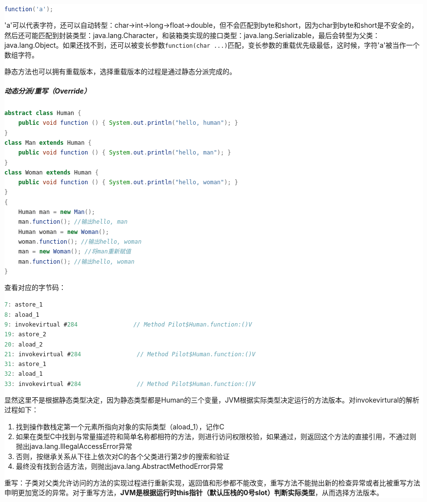 ```java
function('a');
```

'a'可以代表字符，还可以自动转型：char->int->long->float->double，但不会匹配到byte和short，因为char到byte和short是不安全的，然后还可能匹配到封装类型：java.lang.Character，和装箱类实现的接口类型：java.lang.Serializable，最后会转型为父类：java.lang.Object。如果还找不到，还可以被变长参数`function(char ...)`匹配，变长参数的重载优先级最低，这时候，字符'a'被当作一个数组字符。

静态方法也可以拥有重载版本，选择重载版本的过程是通过静态分派完成的。

##### 动态分派/重写（Override）

```java
abstract class Human {
    public void function () { System.out.println("hello, human"); }
}
class Man extends Human {
    public void function () { System.out.println("hello, man"); }
}
class Woman extends Human {
    public void function () { System.out.println("hello, woman"); }
}
{
    Human man = new Man();
    man.function(); //输出hello, man
    Human woman = new Woman();
    woman.function(); //输出hello, woman
    man = new Woman(); //将man重新赋值
    man.function(); //输出hello, woman
}
```

查看对应的字节码：

```java
7: astore_1
8: aload_1
9: invokevirtual #284                // Method Pilot$Human.function:()V
19: astore_2
20: aload_2
21: invokevirtual #284                // Method Pilot$Human.function:()V
31: astore_1
32: aload_1
33: invokevirtual #284                // Method Pilot$Human.function:()V
```

显然这里不是根据静态类型决定，因为静态类型都是Human的三个变量，JVM根据实际类型决定运行的方法版本。对invokevirtural的解析过程如下：

1. 找到操作数栈定第一个元素所指向对象的实际类型（aload_1），记作C
2. 如果在类型C中找到与常量描述符和简单名称都相符的方法，则进行访问权限校验，如果通过，则返回这个方法的直接引用，不通过则抛出java.lang.IllegalAccessError异常
3. 否则，按继承关系从下往上依次对C的各个父类进行第2步的搜索和验证
4. 最终没有找到合适方法，则抛出java.lang.AbstractMethodError异常

重写：子类对父类允许访问的方法的实现过程进行重新实现，返回值和形参都不能改变，重写方法不能抛出新的检查异常或者比被重写方法申明更加宽泛的异常。对于重写方法，**JVM是根据运行时this指针（默认压栈的0号slot）判断实际类型**，从而选择方法版本。
